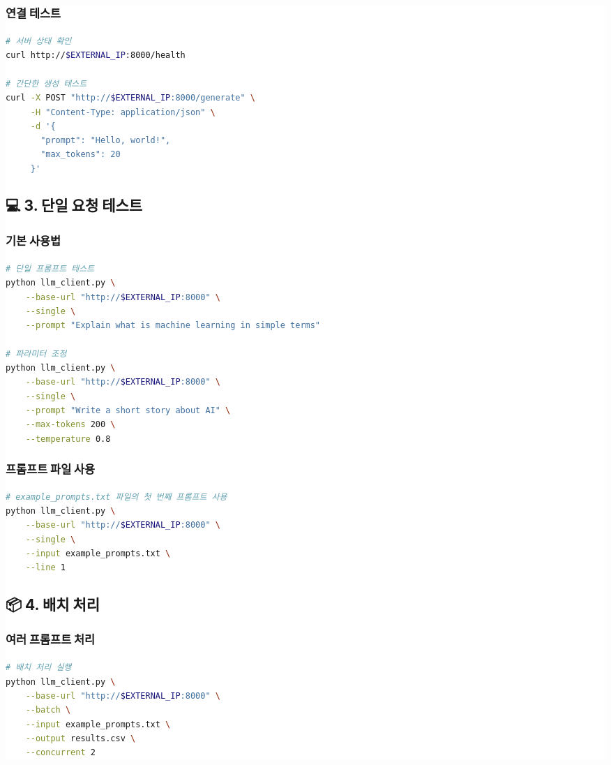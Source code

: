 ### 연결 테스트

```bash
# 서버 상태 확인
curl http://$EXTERNAL_IP:8000/health

# 간단한 생성 테스트
curl -X POST "http://$EXTERNAL_IP:8000/generate" \
     -H "Content-Type: application/json" \
     -d '{
       "prompt": "Hello, world!",
       "max_tokens": 20
     }'
```

## 💻 3. 단일 요청 테스트

### 기본 사용법

```bash
# 단일 프롬프트 테스트
python llm_client.py \
    --base-url "http://$EXTERNAL_IP:8000" \
    --single \
    --prompt "Explain what is machine learning in simple terms"

# 파라미터 조정
python llm_client.py \
    --base-url "http://$EXTERNAL_IP:8000" \
    --single \
    --prompt "Write a short story about AI" \
    --max-tokens 200 \
    --temperature 0.8
```

### 프롬프트 파일 사용

```bash
# example_prompts.txt 파일의 첫 번째 프롬프트 사용
python llm_client.py \
    --base-url "http://$EXTERNAL_IP:8000" \
    --single \
    --input example_prompts.txt \
    --line 1
```

## 📦 4. 배치 처리

### 여러 프롬프트 처리

```bash
# 배치 처리 실행
python llm_client.py \
    --base-url "http://$EXTERNAL_IP:8000" \
    --batch \
    --input example_prompts.txt \
    --output results.csv \
    --concurrent 2
```
